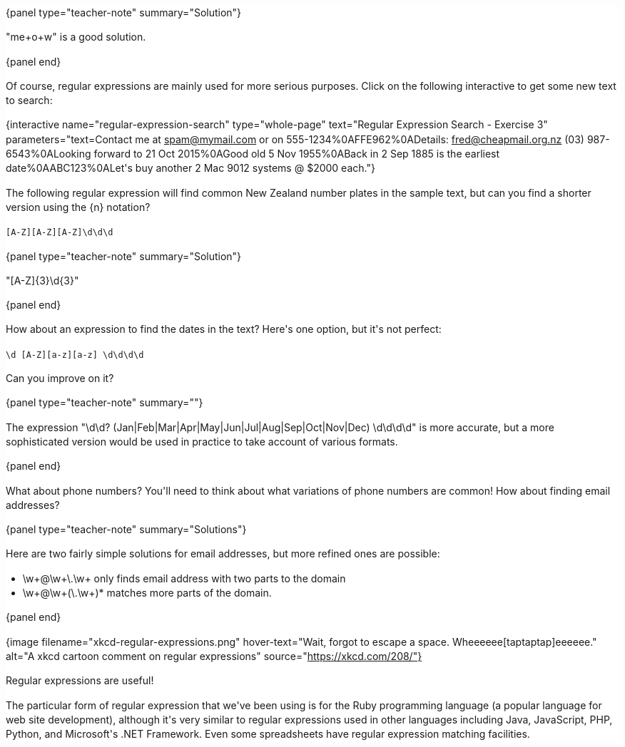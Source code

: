 {panel type="teacher-note" summary="Solution"}

"me+o+w" is a good solution.

{panel end}

Of course, regular expressions are mainly used for more serious purposes. Click on the following interactive to get some new text to search:

{interactive name="regular-expression-search" type="whole-page" text="Regular Expression Search - Exercise 3" parameters="text=Contact me at spam@mymail.com or on 555-1234%0AFFE962%0ADetails: fred@cheapmail.org.nz (03) 987-6543%0ALooking forward to 21 Oct 2015%0AGood old 5 Nov 1955%0ABack in 2 Sep 1885 is the earliest date%0AABC123%0ALet's buy another 2 Mac 9012 systems @ $2000 each."}

The following regular expression will find common New Zealand number plates in the sample text, but can you find a shorter version using the {n} notation?

```
[A-Z][A-Z][A-Z]\d\d\d
```

{panel type="teacher-note" summary="Solution"}

"[A-Z]{3}\\d{3}"

{panel end}

How about an expression to find the dates in the text? Here's one option, but it's not perfect:

```
\d [A-Z][a-z][a-z] \d\d\d\d
```

Can you improve on it?

{panel type="teacher-note" summary=""}

The expression "\\d\\d? (Jan|Feb|Mar|Apr|May|Jun|Jul|Aug|Sep|Oct|Nov|Dec) \\d\\d\\d\\d" is more accurate, but a more sophisticated version would be used in practice to take account of various formats.

{panel end}

What about phone numbers? You'll need to think about what variations of phone numbers are common!
How about finding email addresses?

{panel type="teacher-note" summary="Solutions"}

Here are two fairly simple solutions for email addresses, but more refined ones are possible:

- \\w+@\w+\\.\\w+   only finds email address with two parts to the domain
- \\w+@\\w+(\\.\\w+)* matches more parts of the domain.

{panel end}

{image filename="xkcd-regular-expressions.png" hover-text="Wait, forgot to escape a space.  Wheeeeee[taptaptap]eeeeee." alt="A xkcd cartoon comment on regular expressions" source="https://xkcd.com/208/"}

Regular expressions are useful!

The particular form of regular expression that we've been using is for the Ruby programming language (a popular language for web site development), although it's very similar to regular expressions used in other languages including Java, JavaScript, PHP, Python, and Microsoft's .NET Framework. Even some spreadsheets have regular expression matching facilities.
